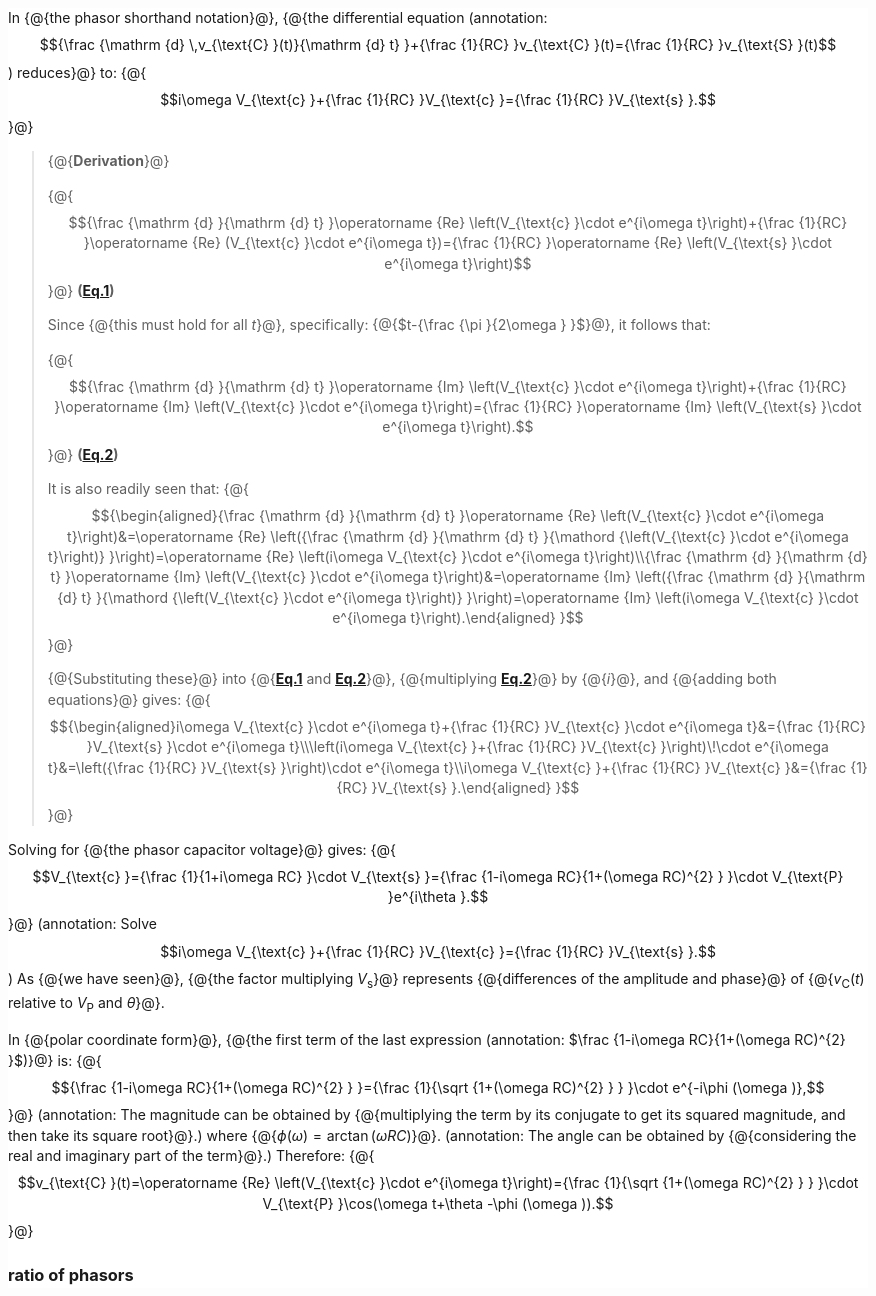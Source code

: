 In {@{the phasor shorthand notation}@}, {@{the differential equation \(annotation: $${\frac {\mathrm {d} \,v_{\text{C} }(t)}{\mathrm {d} t} }+{\frac {1}{RC} }v_{\text{C} }(t)={\frac {1}{RC} }v_{\text{S} }(t)$$\) reduces}@} to: {@{$$i\omega V_{\text{c} }+{\frac {1}{RC} }V_{\text{c} }={\frac {1}{RC} }V_{\text{s} }.$$}@} 

> {@{__Derivation__}@}
>
> {@{$${\frac {\mathrm {d} }{\mathrm {d} t} }\operatorname {Re} \left(V_{\text{c} }\cdot e^{i\omega t}\right)+{\frac {1}{RC} }\operatorname {Re} (V_{\text{c} }\cdot e^{i\omega t})={\frac {1}{RC} }\operatorname {Re} \left(V_{\text{s} }\cdot e^{i\omega t}\right)$$}@} __\([Eq.1](#math%20Eq.1)\)__
>
> Since {@{this must hold for all $t$}@}, specifically: {@{$t-{\frac {\pi }{2\omega } }$}@}, it follows that:
>
> {@{$${\frac {\mathrm {d} }{\mathrm {d} t} }\operatorname {Im} \left(V_{\text{c} }\cdot e^{i\omega t}\right)+{\frac {1}{RC} }\operatorname {Im} \left(V_{\text{c} }\cdot e^{i\omega t}\right)={\frac {1}{RC} }\operatorname {Im} \left(V_{\text{s} }\cdot e^{i\omega t}\right).$$}@} __\([Eq.2](#math%20Eq.2)\)__
>
> It is also readily seen that: {@{$${\begin{aligned}{\frac {\mathrm {d} }{\mathrm {d} t} }\operatorname {Re} \left(V_{\text{c} }\cdot e^{i\omega t}\right)&=\operatorname {Re} \left({\frac {\mathrm {d} }{\mathrm {d} t} }{\mathord {\left(V_{\text{c} }\cdot e^{i\omega t}\right)} }\right)=\operatorname {Re} \left(i\omega V_{\text{c} }\cdot e^{i\omega t}\right)\\{\frac {\mathrm {d} }{\mathrm {d} t} }\operatorname {Im} \left(V_{\text{c} }\cdot e^{i\omega t}\right)&=\operatorname {Im} \left({\frac {\mathrm {d} }{\mathrm {d} t} }{\mathord {\left(V_{\text{c} }\cdot e^{i\omega t}\right)} }\right)=\operatorname {Im} \left(i\omega V_{\text{c} }\cdot e^{i\omega t}\right).\end{aligned} }$$}@}
>
> {@{Substituting these}@} into {@{__[Eq.1](#math%20Eq.1)__ and __[Eq.2](#math%20Eq.2)__}@}, {@{multiplying __[Eq.2](#math%20Eq.2)__}@} by {@{$i$}@}, and {@{adding both equations}@} gives: {@{$${\begin{aligned}i\omega V_{\text{c} }\cdot e^{i\omega t}+{\frac {1}{RC} }V_{\text{c} }\cdot e^{i\omega t}&={\frac {1}{RC} }V_{\text{s} }\cdot e^{i\omega t}\\\left(i\omega V_{\text{c} }+{\frac {1}{RC} }V_{\text{c} }\right)\!\cdot e^{i\omega t}&=\left({\frac {1}{RC} }V_{\text{s} }\right)\cdot e^{i\omega t}\\i\omega V_{\text{c} }+{\frac {1}{RC} }V_{\text{c} }&={\frac {1}{RC} }V_{\text{s} }.\end{aligned} }$$}@} 

Solving for {@{the phasor capacitor voltage}@} gives: {@{$$V_{\text{c} }={\frac {1}{1+i\omega RC} }\cdot V_{\text{s} }={\frac {1-i\omega RC}{1+(\omega RC)^{2} } }\cdot V_{\text{P} }e^{i\theta }.$$}@} \(annotation: Solve $$i\omega V_{\text{c} }+{\frac {1}{RC} }V_{\text{c} }={\frac {1}{RC} }V_{\text{s} }.$$\) As {@{we have seen}@}, {@{the factor multiplying $V_{\text{s} }$}@} represents {@{differences of the amplitude and phase}@} of {@{$v_{\text{C} }(t)$ relative to $V_{\text{P} }$ and $\theta$}@}. 

In {@{polar coordinate form}@}, {@{the first term of the last expression \(annotation: $\frac {1-i\omega RC}{1+(\omega RC)^{2} }$\)}@} is: {@{$${\frac {1-i\omega RC}{1+(\omega RC)^{2} } }={\frac {1}{\sqrt {1+(\omega RC)^{2} } } }\cdot e^{-i\phi (\omega )},$$}@} \(annotation: The magnitude can be obtained by {@{multiplying the term by its conjugate to get its squared magnitude, and then take its square root}@}.\) where {@{$\phi (\omega )=\arctan(\omega RC)$}@}. \(annotation: The angle can be obtained by {@{considering the real and imaginary part of the term}@}.\) Therefore: {@{$$v_{\text{C} }(t)=\operatorname {Re} \left(V_{\text{c} }\cdot e^{i\omega t}\right)={\frac {1}{\sqrt {1+(\omega RC)^{2} } } }\cdot V_{\text{P} }\cos(\omega t+\theta -\phi (\omega )).$$}@} 

### ratio of phasors
